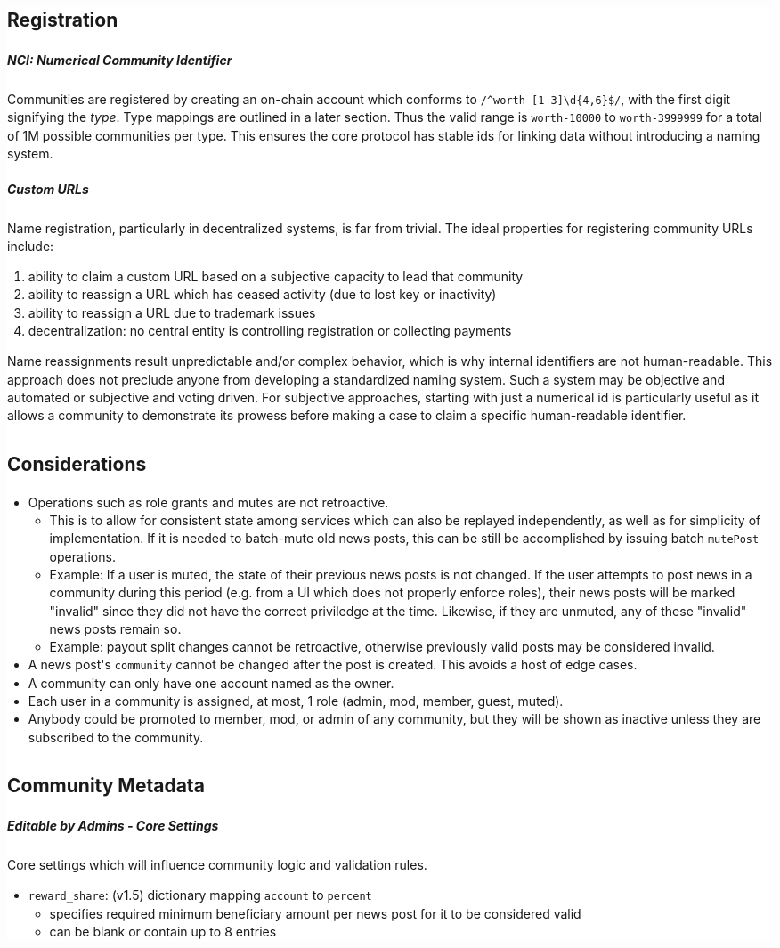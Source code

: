 ## Registration

##### NCI: Numerical Community Identifier

Communities are registered by creating an on-chain account which conforms to `/^worth-[1-3]\d{4,6}$/`, with the first digit signifying the *type*. Type mappings are outlined in a later section. Thus the valid range is  `worth-10000` to `worth-3999999` for a total of 1M possible communities per type. This ensures the core protocol has stable ids for linking data without introducing a naming system.

##### Custom URLs

Name registration, particularly in decentralized systems, is far from trivial. The ideal properties for registering community URLs include:

1. ability to claim a custom URL based on a subjective capacity to lead that community
2. ability to reassign a URL which has ceased activity (due to lost key or inactivity)
3. ability to reassign a URL due to trademark issues
4. decentralization: no central entity is controlling registration or collecting payments

Name reassignments result unpredictable and/or complex behavior, which is why internal identifiers are not human-readable. This approach does not preclude anyone from developing a standardized naming system. Such a system may be objective and automated or subjective and voting driven. For subjective approaches, starting with just a numerical id is particularly useful as it allows a community to demonstrate its prowess before making a case to claim a specific human-readable identifier.

## Considerations

- Operations such as role grants and mutes are not retroactive.
  - This is to allow for consistent state among services which can also be replayed independently, as well as for simplicity of implementation. If it is needed to batch-mute old news posts, this can be still be accomplished by issuing batch `mutePost` operations.
  - Example: If a user is muted, the state of their previous news posts is not changed. If the user attempts to post news in a community during this period (e.g. from a UI which does not properly enforce roles), their news posts will be marked "invalid" since they did not have the correct priviledge at the time. Likewise, if they are unmuted, any of these "invalid" news posts remain so.
  - Example: payout split changes cannot be retroactive, otherwise previously valid posts may be considered invalid.
- A news post's `community` cannot be changed after the post is created. This avoids a host of edge cases.
- A community can only have one account named as the owner.
- Each user in a community is assigned, at most, 1 role (admin, mod, member, guest, muted).
- Anybody could be promoted to member, mod, or admin of any community, but they will be shown as inactive unless they are subscribed to the community.

## Community Metadata

##### Editable by Admins - Core Settings

Core settings which will influence community logic and validation rules.

 - `reward_share`: (v1.5) dictionary mapping `account` to `percent`
    - specifies required minimum beneficiary amount per news post for it to be considered valid
    - can be blank or contain up to 8 entries
